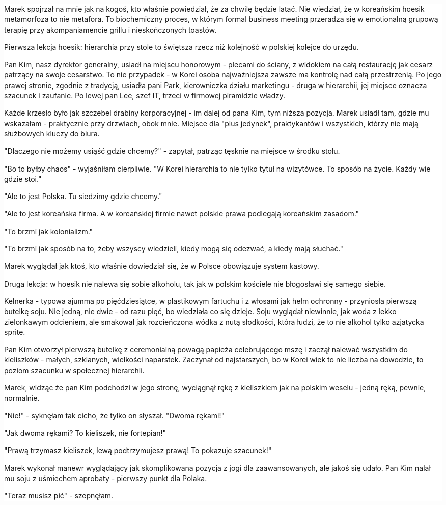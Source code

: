 Marek spojrzał na mnie jak na kogoś, kto właśnie powiedział, że za chwilę będzie latać. Nie wiedział, że w koreańskim hoesik metamorfoza to nie metafora. To biochemiczny proces, w którym formal business meeting przeradza się w emotionalną grupową terapię przy akompaniamencie grillu i nieskończonych toastów.

Pierwsza lekcja hoesik: hierarchia przy stole to świętsza rzecz niż kolejność w polskiej kolejce do urzędu.

Pan Kim, nasz dyrektor generalny, usiadł na miejscu honorowym - plecami do ściany, z widokiem na całą restaurację jak cesarz patrzący na swoje cesarstwo. To nie przypadek - w Korei osoba najważniejsza zawsze ma kontrolę nad całą przestrzenią. Po jego prawej stronie, zgodnie z tradycją, usiadła pani Park, kierowniczka działu marketingu - druga w hierarchii, jej miejsce oznacza szacunek i zaufanie. Po lewej pan Lee, szef IT, trzeci w firmowej piramidzie władzy.

Każde krzesło było jak szczebel drabiny korporacyjnej - im dalej od pana Kim, tym niższa pozycja. Marek usiadł tam, gdzie mu wskazałam - praktycznie przy drzwiach, obok mnie. Miejsce dla "plus jedynek", praktykantów i wszystkich, którzy nie mają służbowych kluczy do biura.

"Dlaczego nie możemy usiąść gdzie chcemy?" - zapytał, patrząc tęsknie na miejsce w środku stołu.

"Bo to byłby chaos" - wyjaśniłam cierpliwie. "W Korei hierarchia to nie tylko tytuł na wizytówce. To sposób na życie. Każdy wie gdzie stoi."

"Ale to jest Polska. Tu siedzimy gdzie chcemy."

"Ale to jest koreańska firma. A w koreańskiej firmie nawet polskie prawa podlegają koreańskim zasadom."

"To brzmi jak kolonializm."

"To brzmi jak sposób na to, żeby wszyscy wiedzieli, kiedy mogą się odezwać, a kiedy mają słuchać."

Marek wyglądał jak ktoś, kto właśnie dowiedział się, że w Polsce obowiązuje system kastowy.

Druga lekcja: w hoesik nie nalewa się sobie alkoholu, tak jak w polskim kościele nie błogosławi się samego siebie.

Kelnerka - typowa ajumma po pięćdziesiątce, w plastikowym fartuchu i z włosami jak hełm ochronny - przyniosła pierwszą butelkę soju. Nie jedną, nie dwie - od razu pięć, bo wiedziała co się dzieje. Soju wyglądał niewinnie, jak woda z lekko zielonkawym odcieniem, ale smakował jak rozcieńczona wódka z nutą słodkości, która łudzi, że to nie alkohol tylko azjatycka sprite.

Pan Kim otworzył pierwszą butelkę z ceremonialną powagą papieża celebrującego mszę i zaczął nalewać wszystkim do kieliszków - małych, szklanych, wielkości naparstek. Zaczynał od najstarszych, bo w Korei wiek to nie liczba na dowodzie, to poziom szacunku w społecznej hierarchii.

Marek, widząc że pan Kim podchodzi w jego stronę, wyciągnął rękę z kieliszkiem jak na polskim weselu - jedną ręką, pewnie, normalnie.

"Nie!" - syknęłam tak cicho, że tylko on słyszał. "Dwoma rękami!"

"Jak dwoma rękami? To kieliszek, nie fortepian!"

"Prawą trzymasz kieliszek, lewą podtrzymujesz prawą! To pokazuje szacunek!"

Marek wykonał manewr wyglądający jak skomplikowana pozycja z jogi dla zaawansowanych, ale jakoś się udało. Pan Kim nalał mu soju z uśmiechem aprobaty - pierwszy punkt dla Polaka.

"Teraz musisz pić" - szepnęłam.
